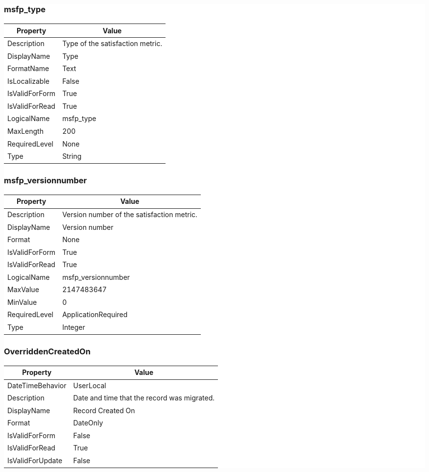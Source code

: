 ### <a name="BKMK_msfp_type"></a> msfp_type

|Property|Value|
|--------|-----|
|Description|Type of the satisfaction metric.|
|DisplayName|Type|
|FormatName|Text|
|IsLocalizable|False|
|IsValidForForm|True|
|IsValidForRead|True|
|LogicalName|msfp_type|
|MaxLength|200|
|RequiredLevel|None|
|Type|String|


### <a name="BKMK_msfp_versionnumber"></a> msfp_versionnumber

|Property|Value|
|--------|-----|
|Description|Version number of the satisfaction metric.|
|DisplayName|Version number|
|Format|None|
|IsValidForForm|True|
|IsValidForRead|True|
|LogicalName|msfp_versionnumber|
|MaxValue|2147483647|
|MinValue|0|
|RequiredLevel|ApplicationRequired|
|Type|Integer|


### <a name="BKMK_OverriddenCreatedOn"></a> OverriddenCreatedOn

|Property|Value|
|--------|-----|
|DateTimeBehavior|UserLocal|
|Description|Date and time that the record was migrated.|
|DisplayName|Record Created On|
|Format|DateOnly|
|IsValidForForm|False|
|IsValidForRead|True|
|IsValidForUpdate|False|
